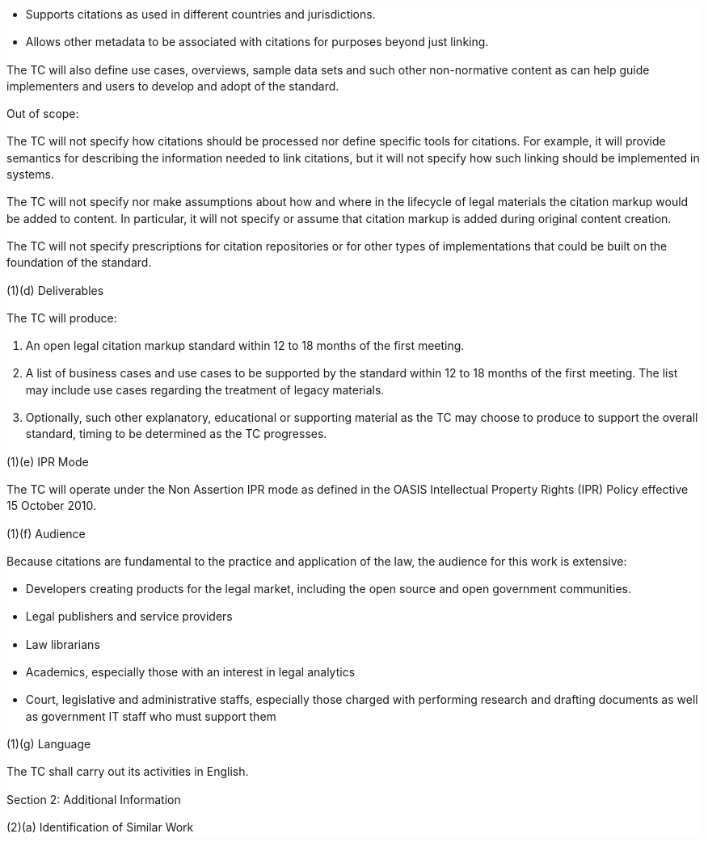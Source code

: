-	Supports citations as used in different countries and jurisdictions.  

-	Allows other metadata to be associated with citations for purposes beyond just linking. 

The TC will also define use cases, overviews, sample data sets and such other non-normative content as can help guide implementers and users to develop and adopt of the standard. 

Out of scope:

The TC will not specify how citations should be processed nor define specific tools for citations. For example, it will provide semantics for describing the information needed to link citations, but it will not specify how such linking should be implemented in systems. 

The TC will not specify nor make assumptions about how and where in the lifecycle of legal materials the citation markup would be added to content. In particular, it will not specify or assume that citation markup is added during original content creation. 

The TC will not specify prescriptions for citation repositories or for other types of implementations that could be built on the foundation of the standard. 

(1)(d) Deliverables 

The TC will produce: 

1.	An open legal citation markup standard within 12 to 18 months of the first meeting. 

2.	A list of business cases and use cases to be supported by the standard within 12 to 18 months of the first meeting. The list may include use cases regarding the treatment of legacy materials. 

3.	Optionally, such other explanatory, educational or supporting material as the TC may choose to produce to support the overall standard, timing to be determined as the TC progresses. 

(1)(e) IPR Mode 

The TC will operate under the Non Assertion IPR mode as defined in the OASIS Intellectual Property Rights (IPR) Policy effective 15 October 2010. 

(1)(f) Audience 

Because citations are fundamental to the practice and application of the law, the audience for this work is extensive: 

- Developers creating products for the legal market, including the open source and open government communities. 

- Legal publishers and service providers 

- Law librarians 

- Academics, especially those with an interest in legal analytics  

- Court, legislative and administrative staffs, especially those charged with performing research and drafting documents as well as government IT staff who must support them  

(1)(g) Language 

The TC shall carry out its activities in English. 

Section 2: Additional Information

(2)(a) Identification of Similar Work 
